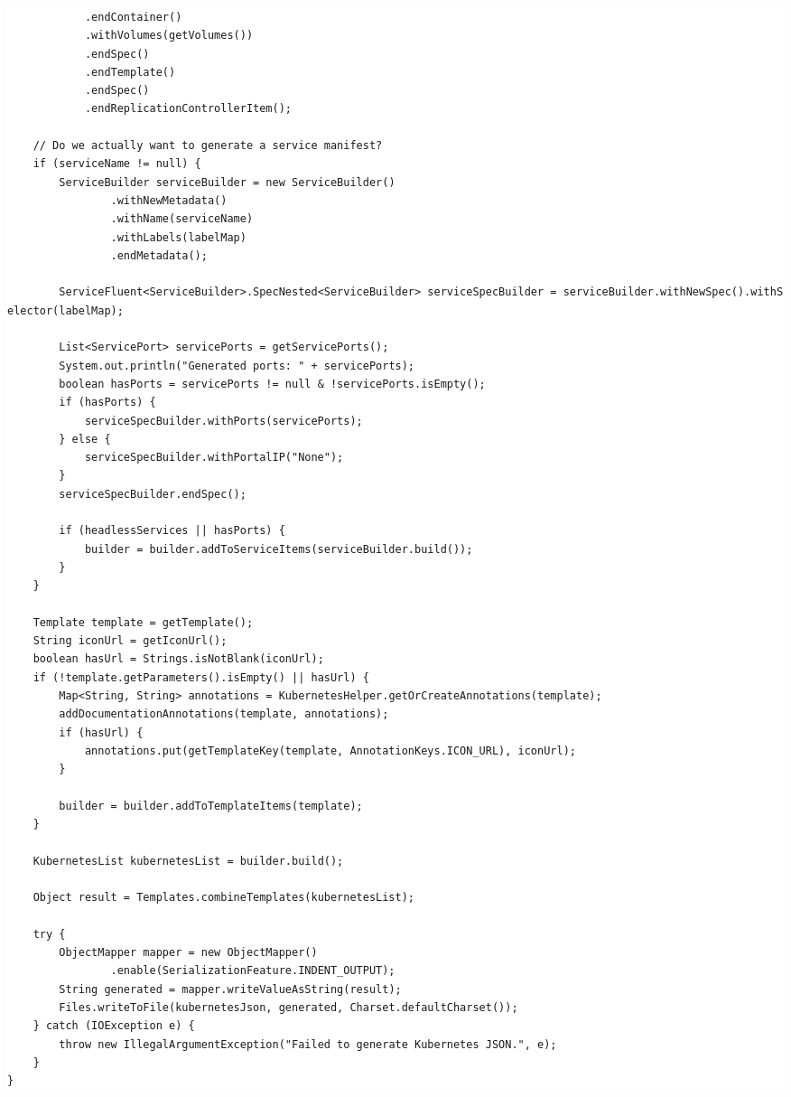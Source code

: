                 .endContainer()
                .withVolumes(getVolumes())
                .endSpec()
                .endTemplate()
                .endSpec()
                .endReplicationControllerItem();

        // Do we actually want to generate a service manifest?
        if (serviceName != null) {
            ServiceBuilder serviceBuilder = new ServiceBuilder()
                    .withNewMetadata()
                    .withName(serviceName)
                    .withLabels(labelMap)
                    .endMetadata();

            ServiceFluent<ServiceBuilder>.SpecNested<ServiceBuilder> serviceSpecBuilder = serviceBuilder.withNewSpec().withSelector(labelMap);

            List<ServicePort> servicePorts = getServicePorts();
            System.out.println("Generated ports: " + servicePorts);
            boolean hasPorts = servicePorts != null & !servicePorts.isEmpty();
            if (hasPorts) {
                serviceSpecBuilder.withPorts(servicePorts);
            } else {
                serviceSpecBuilder.withPortalIP("None");
            }
            serviceSpecBuilder.endSpec();

            if (headlessServices || hasPorts) {
                builder = builder.addToServiceItems(serviceBuilder.build());
            }
        }

        Template template = getTemplate();
        String iconUrl = getIconUrl();
        boolean hasUrl = Strings.isNotBlank(iconUrl);
        if (!template.getParameters().isEmpty() || hasUrl) {
            Map<String, String> annotations = KubernetesHelper.getOrCreateAnnotations(template);
            addDocumentationAnnotations(template, annotations);
            if (hasUrl) {
                annotations.put(getTemplateKey(template, AnnotationKeys.ICON_URL), iconUrl);
            }

            builder = builder.addToTemplateItems(template);
        }

        KubernetesList kubernetesList = builder.build();

        Object result = Templates.combineTemplates(kubernetesList);

        try {
            ObjectMapper mapper = new ObjectMapper()
                    .enable(SerializationFeature.INDENT_OUTPUT);
            String generated = mapper.writeValueAsString(result);
            Files.writeToFile(kubernetesJson, generated, Charset.defaultCharset());
        } catch (IOException e) {
            throw new IllegalArgumentException("Failed to generate Kubernetes JSON.", e);
        }
    }

